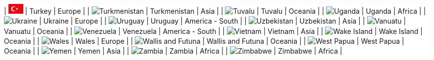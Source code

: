 | <img src="https://raw.githubusercontent.com/dreamyguy/flags/master/europe/Flag_of_Turkey.svg?sanitize=true" alt="Turkey" height="20px"> | Turkey | Europe |
| <img src="https://raw.githubusercontent.com/dreamyguy/flags/master/asia/Flag_of_Turkmenistan.svg?sanitize=true" alt="Turkmenistan" height="20px"> | Turkmenistan | Asia |
| <img src="https://raw.githubusercontent.com/dreamyguy/flags/master/oceania/Flag_of_Tuvalu.svg?sanitize=true" alt="Tuvalu" height="20px"> | Tuvalu | Oceania |
| <img src="https://raw.githubusercontent.com/dreamyguy/flags/master/africa/Flag_of_Uganda.svg?sanitize=true" alt="Uganda" height="20px"> | Uganda | Africa |
| <img src="https://raw.githubusercontent.com/dreamyguy/flags/master/europe/Flag_of_Ukraine.svg?sanitize=true" alt="Ukraine" height="20px"> | Ukraine | Europe |
| <img src="https://raw.githubusercontent.com/dreamyguy/flags/master/america-south/Flag_of_Uruguay.svg?sanitize=true" alt="Uruguay" height="20px"> | Uruguay | America - South |
| <img src="https://raw.githubusercontent.com/dreamyguy/flags/master/asia/Flag_of_Uzbekistan.svg?sanitize=true" alt="Uzbekistan" height="20px"> | Uzbekistan | Asia |
| <img src="https://raw.githubusercontent.com/dreamyguy/flags/master/oceania/Flag_of_Vanuatu.svg?sanitize=true" alt="Vanuatu" height="20px"> | Vanuatu | Oceania |
| <img src="https://raw.githubusercontent.com/dreamyguy/flags/master/america-south/Flag_of_Venezuela.svg?sanitize=true" alt="Venezuela" height="20px"> | Venezuela | America - South |
| <img src="https://raw.githubusercontent.com/dreamyguy/flags/master/asia/Flag_of_Vietnam.svg?sanitize=true" alt="Vietnam" height="20px"> | Vietnam | Asia |
| <img src="https://raw.githubusercontent.com/dreamyguy/flags/master/oceania/Flag_of_Wake_Island.svg?sanitize=true" alt="Wake Island" height="20px"> | Wake Island | Oceania |
| <img src="https://raw.githubusercontent.com/dreamyguy/flags/master/europe/Flag_of_Wales.svg?sanitize=true" alt="Wales" height="20px"> | Wales | Europe |
| <img src="https://raw.githubusercontent.com/dreamyguy/flags/master/oceania/Flag_of_Wallis_and_Futuna.svg?sanitize=true" alt="Wallis and Futuna" height="20px"> | Wallis and Futuna | Oceania |
| <img src="https://raw.githubusercontent.com/dreamyguy/flags/master/oceania/Flag_of_West_Papua.svg?sanitize=true" alt="West Papua" height="20px"> | West Papua | Oceania |
| <img src="https://raw.githubusercontent.com/dreamyguy/flags/master/asia/Flag_of_Yemen.svg?sanitize=true" alt="Yemen" height="20px"> | Yemen | Asia |
| <img src="https://raw.githubusercontent.com/dreamyguy/flags/master/africa/Flag_of_Zambia.svg?sanitize=true" alt="Zambia" height="20px"> | Zambia | Africa |
| <img src="https://raw.githubusercontent.com/dreamyguy/flags/master/africa/Flag_of_Zimbabwe.svg?sanitize=true" alt="Zimbabwe" height="20px"> | Zimbabwe | Africa |
